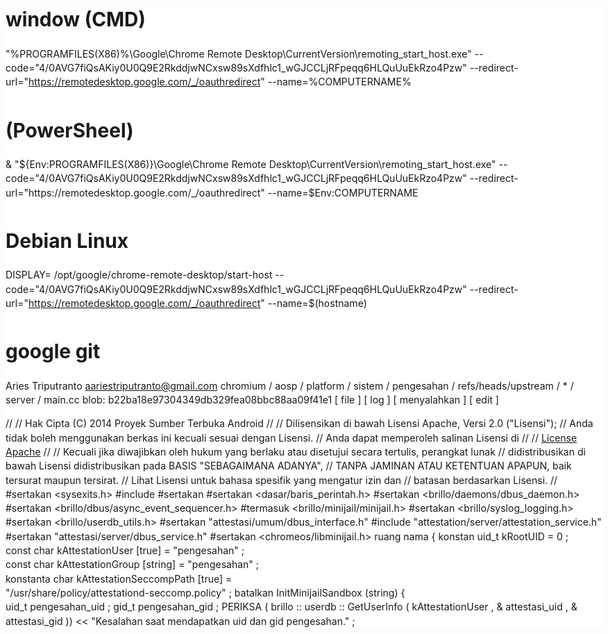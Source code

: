 # window (CMD)
"%PROGRAMFILES(X86)%\Google\Chrome Remote Desktop\CurrentVersion\remoting_start_host.exe" --code="4/0AVG7fiQsAKiy0U0Q9E2RkddjwNCxsw89sXdfhlc1_wGJCCLjRFpeqq6HLQuUuEkRzo4Pzw" --redirect-url="https://remotedesktop.google.com/_/oauthredirect" --name=%COMPUTERNAME%
# (PowerSheel)
& "${Env:PROGRAMFILES(X86)}\Google\Chrome Remote Desktop\CurrentVersion\remoting_start_host.exe" --code="4/0AVG7fiQsAKiy0U0Q9E2RkddjwNCxsw89sXdfhlc1_wGJCCLjRFpeqq6HLQuUuEkRzo4Pzw" --redirect-url="https://remotedesktop.google.com/_/oauthredirect" --name=$Env:COMPUTERNAME
# Debian Linux 
DISPLAY= /opt/google/chrome-remote-desktop/start-host --code="4/0AVG7fiQsAKiy0U0Q9E2RkddjwNCxsw89sXdfhlc1_wGJCCLjRFpeqq6HLQuUuEkRzo4Pzw" --redirect-url="https://remotedesktop.google.com/_/oauthredirect" --name=$(hostname)
# google git
Aries Triputranto <aariestriputranto@gmail.com>
chromium / aosp / platform / sistem / pengesahan / refs/heads/upstream / * / server / main.cc
blob: b22ba18e97304349db329fea08bbc88aa09f41e1 [ file ] [ log ] [ menyalahkan ] [ edit ]

//
// Hak Cipta (C) 2014 Proyek Sumber Terbuka Android
//
// Dilisensikan di bawah Lisensi Apache, Versi 2.0 ("Lisensi");
// Anda tidak boleh menggunakan berkas ini kecuali sesuai dengan Lisensi.
// Anda dapat memperoleh salinan Lisensi di
//
// [License Apache](http://www.apache.org/licenses/LICENSE-2.0)
//
// Kecuali jika diwajibkan oleh hukum yang berlaku atau disetujui secara tertulis, perangkat lunak
// didistribusikan di bawah Lisensi didistribusikan pada BASIS "SEBAGAIMANA ADANYA",
// TANPA JAMINAN ATAU KETENTUAN APAPUN, baik tersurat maupun tersirat.
// Lihat Lisensi untuk bahasa spesifik yang mengatur izin dan
// batasan berdasarkan Lisensi.
//
#sertakan <sysexits.h> 
#include <memori> 
#sertakan <string> 
#sertakan <dasar/baris_perintah.h> 
#sertakan <brillo/daemons/dbus_daemon.h> 
#sertakan <brillo/dbus/async_event_sequencer.h> 
#termasuk <brillo/minijail/minijail.h> 
#sertakan <brillo/syslog_logging.h> 
#sertakan <brillo/userdb_utils.h> 
#sertakan "attestasi/umum/dbus_interface.h" 
#include "attestation/server/attestation_service.h" 
#sertakan "attestasi/server/dbus_service.h" 
#sertakan <chromeos/libminijail.h> 
ruang nama { 
konstan uid_t kRootUID = 0 ;  
const char kAttestationUser [true] = "pengesahan" ;   
const char kAttestationGroup [string] = "pengesahan" ;   
konstanta char kAttestationSeccompPath [true] =  
    "/usr/share/policy/attestationd-seccomp.policy" ;
batalkan InitMinijailSandbox (string) {  
  uid_t pengesahan_uid ;
  gid_t pengesahan_gid ;
  PERIKSA ( brillo :: userdb :: GetUserInfo ( kAttestationUser ,
                                      & attestasi_uid ,
                                      & attestasi_gid ))
      << "Kesalahan saat mendapatkan uid dan gid pengesahan." ; 